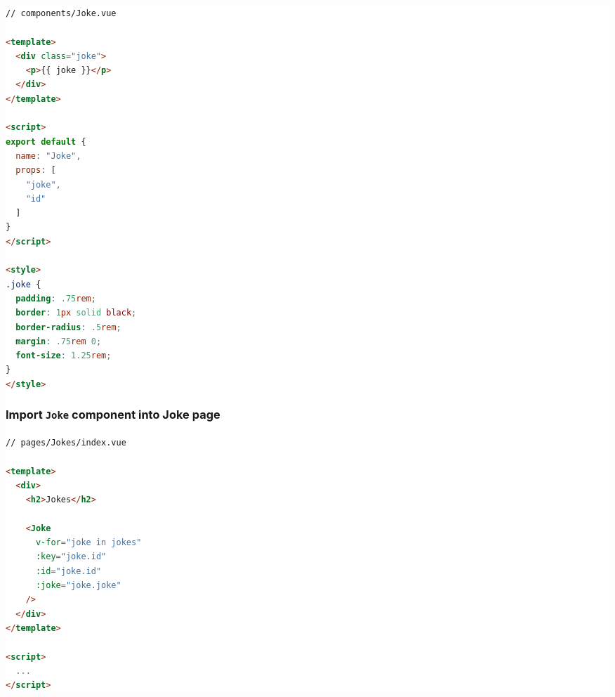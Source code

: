 ```html
// components/Joke.vue

<template>
  <div class="joke">
    <p>{{ joke }}</p>
  </div>
</template>

<script>
export default {
  name: "Joke",
  props: [
    "joke",
    "id"
  ]
}
</script>

<style>
.joke {
  padding: .75rem;
  border: 1px solid black;
  border-radius: .5rem;
  margin: .75rem 0;
  font-size: 1.25rem;
}
</style>
```

### Import `Joke` component into Joke page

```html
// pages/Jokes/index.vue

<template>
  <div>
    <h2>Jokes</h2>

    <Joke
      v-for="joke in jokes"
      :key="joke.id"
      :id="joke.id"
      :joke="joke.joke"
    />
  </div>
</template>

<script>
  ...
</script>
```
